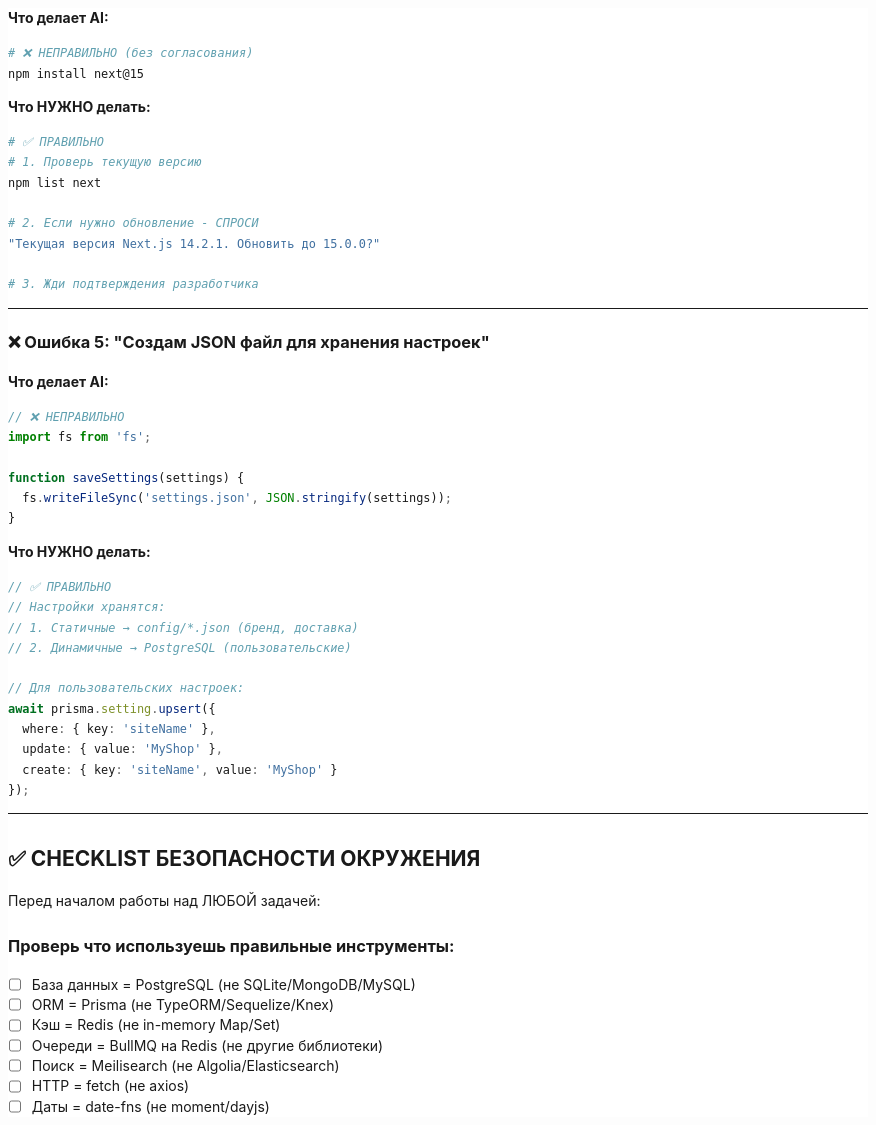 **Что делает AI:**
```bash
# ❌ НЕПРАВИЛЬНО (без согласования)
npm install next@15
```

**Что НУЖНО делать:**
```bash
# ✅ ПРАВИЛЬНО
# 1. Проверь текущую версию
npm list next

# 2. Если нужно обновление - СПРОСИ
"Текущая версия Next.js 14.2.1. Обновить до 15.0.0?"

# 3. Жди подтверждения разработчика
```

---

### ❌ Ошибка 5: "Создам JSON файл для хранения настроек"

**Что делает AI:**
```typescript
// ❌ НЕПРАВИЛЬНО
import fs from 'fs';

function saveSettings(settings) {
  fs.writeFileSync('settings.json', JSON.stringify(settings));
}
```

**Что НУЖНО делать:**
```typescript
// ✅ ПРАВИЛЬНО
// Настройки хранятся:
// 1. Статичные → config/*.json (бренд, доставка)
// 2. Динамичные → PostgreSQL (пользовательские)

// Для пользовательских настроек:
await prisma.setting.upsert({
  where: { key: 'siteName' },
  update: { value: 'MyShop' },
  create: { key: 'siteName', value: 'MyShop' }
});
```

---

## ✅ CHECKLIST БЕЗОПАСНОСТИ ОКРУЖЕНИЯ

Перед началом работы над ЛЮБОЙ задачей:

### Проверь что используешь правильные инструменты:
- [ ] База данных = PostgreSQL (не SQLite/MongoDB/MySQL)
- [ ] ORM = Prisma (не TypeORM/Sequelize/Knex)
- [ ] Кэш = Redis (не in-memory Map/Set)
- [ ] Очереди = BullMQ на Redis (не другие библиотеки)
- [ ] Поиск = Meilisearch (не Algolia/Elasticsearch)
- [ ] HTTP = fetch (не axios)
- [ ] Даты = date-fns (не moment/dayjs)
